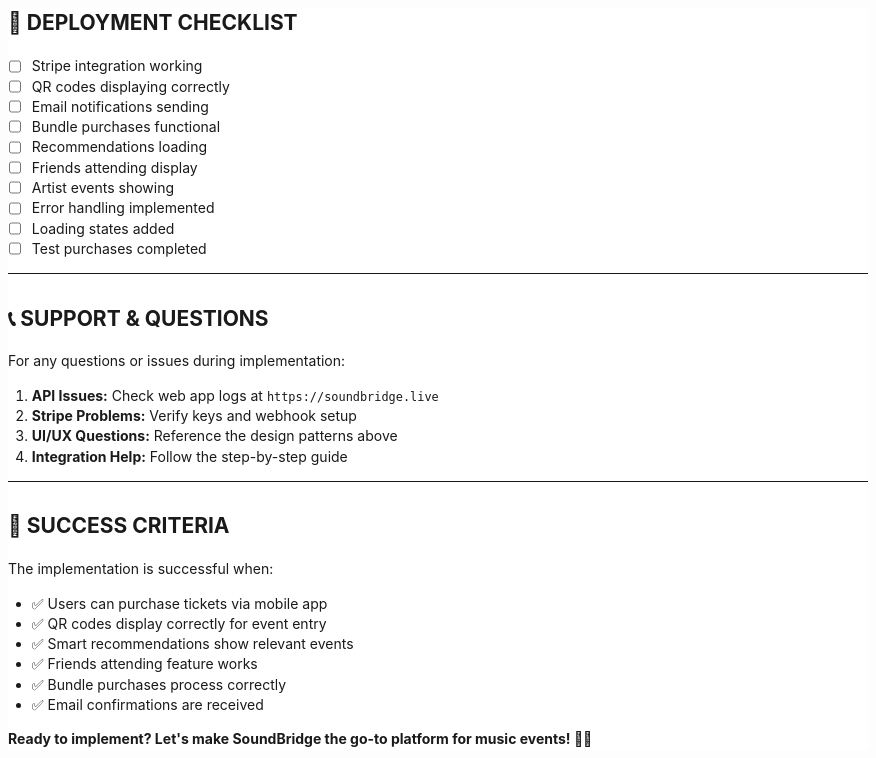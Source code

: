 ## 🚀 **DEPLOYMENT CHECKLIST**

- [ ] Stripe integration working
- [ ] QR codes displaying correctly
- [ ] Email notifications sending
- [ ] Bundle purchases functional
- [ ] Recommendations loading
- [ ] Friends attending display
- [ ] Artist events showing
- [ ] Error handling implemented
- [ ] Loading states added
- [ ] Test purchases completed

---

## 📞 **SUPPORT & QUESTIONS**

For any questions or issues during implementation:

1. **API Issues:** Check web app logs at `https://soundbridge.live`
2. **Stripe Problems:** Verify keys and webhook setup
3. **UI/UX Questions:** Reference the design patterns above
4. **Integration Help:** Follow the step-by-step guide

---

## 🎉 **SUCCESS CRITERIA**

The implementation is successful when:
- ✅ Users can purchase tickets via mobile app
- ✅ QR codes display correctly for event entry
- ✅ Smart recommendations show relevant events
- ✅ Friends attending feature works
- ✅ Bundle purchases process correctly
- ✅ Email confirmations are received

**Ready to implement? Let's make SoundBridge the go-to platform for music events! 🎵🎫**
